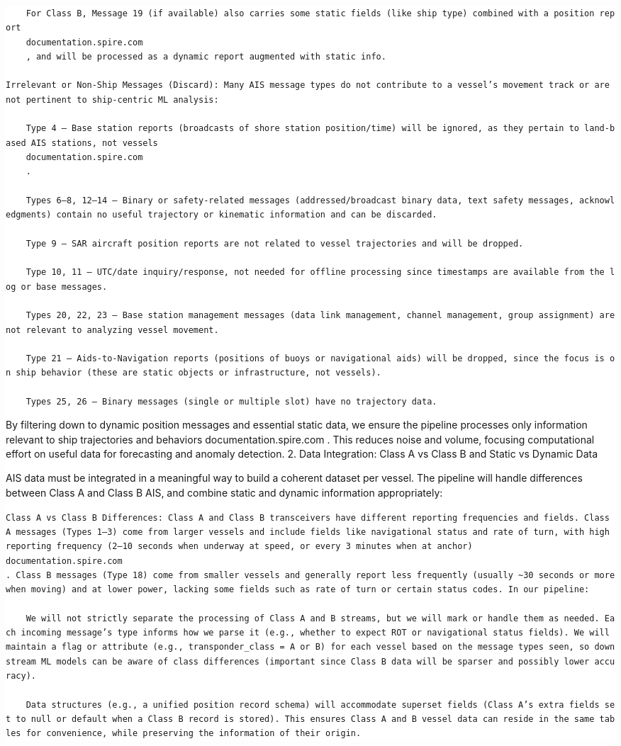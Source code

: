         For Class B, Message 19 (if available) also carries some static fields (like ship type) combined with a position report
        documentation.spire.com
        , and will be processed as a dynamic report augmented with static info.

    Irrelevant or Non-Ship Messages (Discard): Many AIS message types do not contribute to a vessel’s movement track or are not pertinent to ship-centric ML analysis:

        Type 4 – Base station reports (broadcasts of shore station position/time) will be ignored, as they pertain to land-based AIS stations, not vessels
        documentation.spire.com
        .

        Types 6–8, 12–14 – Binary or safety-related messages (addressed/broadcast binary data, text safety messages, acknowledgments) contain no useful trajectory or kinematic information and can be discarded.

        Type 9 – SAR aircraft position reports are not related to vessel trajectories and will be dropped.

        Type 10, 11 – UTC/date inquiry/response, not needed for offline processing since timestamps are available from the log or base messages.

        Types 20, 22, 23 – Base station management messages (data link management, channel management, group assignment) are not relevant to analyzing vessel movement.

        Type 21 – Aids-to-Navigation reports (positions of buoys or navigational aids) will be dropped, since the focus is on ship behavior (these are static objects or infrastructure, not vessels).

        Types 25, 26 – Binary messages (single or multiple slot) have no trajectory data.

By filtering down to dynamic position messages and essential static data, we ensure the pipeline processes only information relevant to ship trajectories and behaviors
documentation.spire.com
. This reduces noise and volume, focusing computational effort on useful data for forecasting and anomaly detection.
2. Data Integration: Class A vs Class B and Static vs Dynamic Data

AIS data must be integrated in a meaningful way to build a coherent dataset per vessel. The pipeline will handle differences between Class A and Class B AIS, and combine static and dynamic information appropriately:

    Class A vs Class B Differences: Class A and Class B transceivers have different reporting frequencies and fields. Class A messages (Types 1–3) come from larger vessels and include fields like navigational status and rate of turn, with high reporting frequency (2–10 seconds when underway at speed, or every 3 minutes when at anchor)
    documentation.spire.com
    . Class B messages (Type 18) come from smaller vessels and generally report less frequently (usually ~30 seconds or more when moving) and at lower power, lacking some fields such as rate of turn or certain status codes. In our pipeline:

        We will not strictly separate the processing of Class A and B streams, but we will mark or handle them as needed. Each incoming message’s type informs how we parse it (e.g., whether to expect ROT or navigational status fields). We will maintain a flag or attribute (e.g., transponder_class = A or B) for each vessel based on the message types seen, so downstream ML models can be aware of class differences (important since Class B data will be sparser and possibly lower accuracy).

        Data structures (e.g., a unified position record schema) will accommodate superset fields (Class A’s extra fields set to null or default when a Class B record is stored). This ensures Class A and B vessel data can reside in the same tables for convenience, while preserving the information of their origin.
